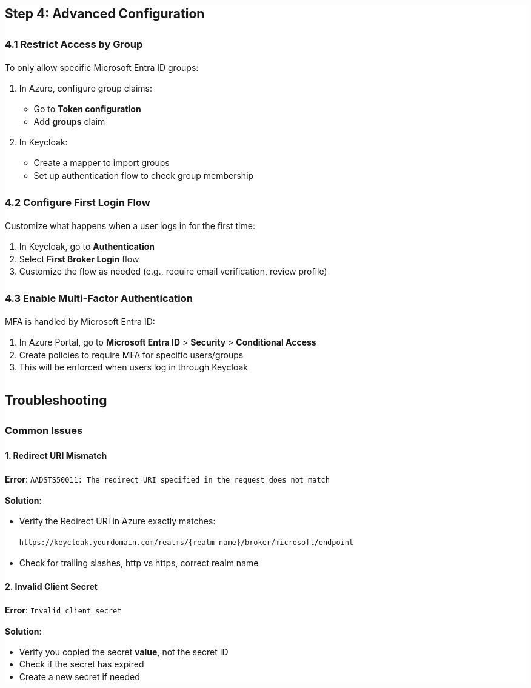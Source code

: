 ## Step 4: Advanced Configuration

### 4.1 Restrict Access by Group

To only allow specific Microsoft Entra ID groups:

1. In Azure, configure group claims:
   - Go to **Token configuration**
   - Add **groups** claim
   
2. In Keycloak:
   - Create a mapper to import groups
   - Set up authentication flow to check group membership

### 4.2 Configure First Login Flow

Customize what happens when a user logs in for the first time:

1. In Keycloak, go to **Authentication**
2. Select **First Broker Login** flow
3. Customize the flow as needed (e.g., require email verification, review profile)

### 4.3 Enable Multi-Factor Authentication

MFA is handled by Microsoft Entra ID:

1. In Azure Portal, go to **Microsoft Entra ID** > **Security** > **Conditional Access**
2. Create policies to require MFA for specific users/groups
3. This will be enforced when users log in through Keycloak

## Troubleshooting

### Common Issues

#### 1. Redirect URI Mismatch

**Error**: `AADSTS50011: The redirect URI specified in the request does not match`

**Solution**: 
- Verify the Redirect URI in Azure exactly matches: 
  ```
  https://keycloak.yourdomain.com/realms/{realm-name}/broker/microsoft/endpoint
  ```
- Check for trailing slashes, http vs https, correct realm name

#### 2. Invalid Client Secret

**Error**: `Invalid client secret`

**Solution**:
- Verify you copied the secret **value**, not the secret ID
- Check if the secret has expired
- Create a new secret if needed

